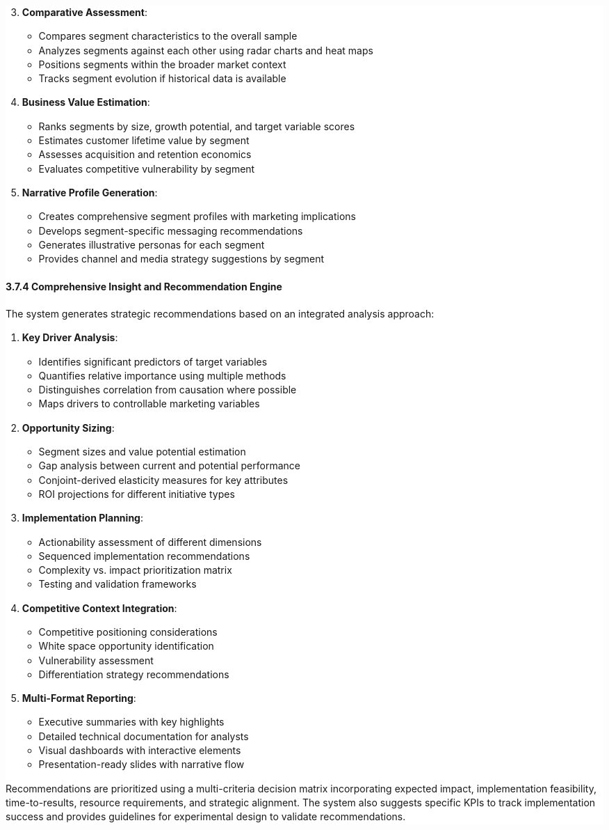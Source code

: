 3. **Comparative Assessment**:
   - Compares segment characteristics to the overall sample
   - Analyzes segments against each other using radar charts and heat maps
   - Positions segments within the broader market context
   - Tracks segment evolution if historical data is available

4. **Business Value Estimation**:
   - Ranks segments by size, growth potential, and target variable scores
   - Estimates customer lifetime value by segment
   - Assesses acquisition and retention economics
   - Evaluates competitive vulnerability by segment

5. **Narrative Profile Generation**:
   - Creates comprehensive segment profiles with marketing implications
   - Develops segment-specific messaging recommendations
   - Generates illustrative personas for each segment
   - Provides channel and media strategy suggestions by segment

#### 3.7.4 Comprehensive Insight and Recommendation Engine

The system generates strategic recommendations based on an integrated analysis approach:

1. **Key Driver Analysis**:
   - Identifies significant predictors of target variables
   - Quantifies relative importance using multiple methods
   - Distinguishes correlation from causation where possible
   - Maps drivers to controllable marketing variables

2. **Opportunity Sizing**:
   - Segment sizes and value potential estimation
   - Gap analysis between current and potential performance
   - Conjoint-derived elasticity measures for key attributes
   - ROI projections for different initiative types

3. **Implementation Planning**:
   - Actionability assessment of different dimensions
   - Sequenced implementation recommendations
   - Complexity vs. impact prioritization matrix
   - Testing and validation frameworks

4. **Competitive Context Integration**:
   - Competitive positioning considerations
   - White space opportunity identification
   - Vulnerability assessment
   - Differentiation strategy recommendations

5. **Multi-Format Reporting**:
   - Executive summaries with key highlights
   - Detailed technical documentation for analysts
   - Visual dashboards with interactive elements
   - Presentation-ready slides with narrative flow

Recommendations are prioritized using a multi-criteria decision matrix incorporating expected impact, implementation feasibility, time-to-results, resource requirements, and strategic alignment. The system also suggests specific KPIs to track implementation success and provides guidelines for experimental design to validate recommendations.
